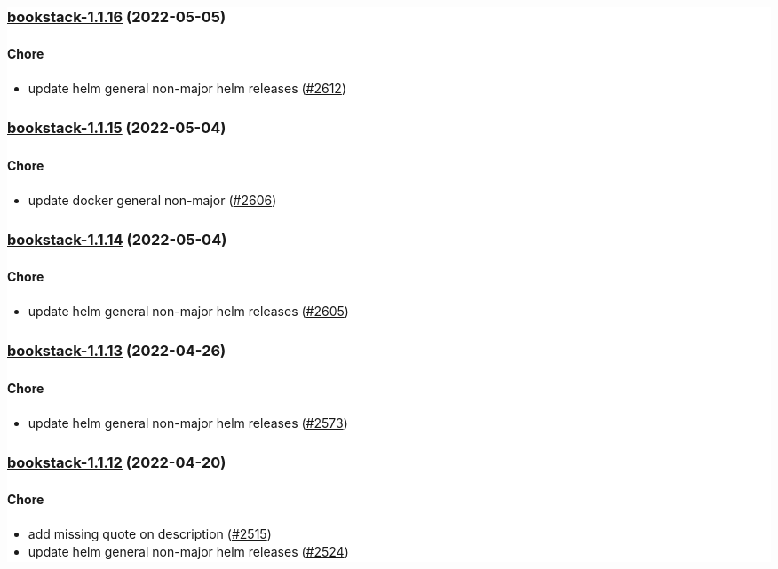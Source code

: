 ### [bookstack-1.1.16](https://github.com/truecharts/apps/compare/bookstack-1.1.15...bookstack-1.1.16) (2022-05-05)

#### Chore

* update helm general non-major helm releases ([#2612](https://github.com/truecharts/apps/issues/2612))



<a name="bookstack-1.1.15"></a>

### [bookstack-1.1.15](https://github.com/truecharts/apps/compare/bookstack-1.1.14...bookstack-1.1.15) (2022-05-04)

#### Chore

* update docker general non-major ([#2606](https://github.com/truecharts/apps/issues/2606))



<a name="bookstack-1.1.14"></a>

### [bookstack-1.1.14](https://github.com/truecharts/apps/compare/bookstack-1.1.13...bookstack-1.1.14) (2022-05-04)

#### Chore

* update helm general non-major helm releases ([#2605](https://github.com/truecharts/apps/issues/2605))



<a name="bookstack-1.1.13"></a>

### [bookstack-1.1.13](https://github.com/truecharts/apps/compare/bookstack-1.1.12...bookstack-1.1.13) (2022-04-26)

#### Chore

* update helm general non-major helm releases ([#2573](https://github.com/truecharts/apps/issues/2573))



<a name="bookstack-1.1.12"></a>

### [bookstack-1.1.12](https://github.com/truecharts/apps/compare/bookstack-1.1.11...bookstack-1.1.12) (2022-04-20)

#### Chore

* add missing quote on description ([#2515](https://github.com/truecharts/apps/issues/2515))
* update helm general non-major helm releases ([#2524](https://github.com/truecharts/apps/issues/2524))



<a name="bookstack-1.1.11"></a>
